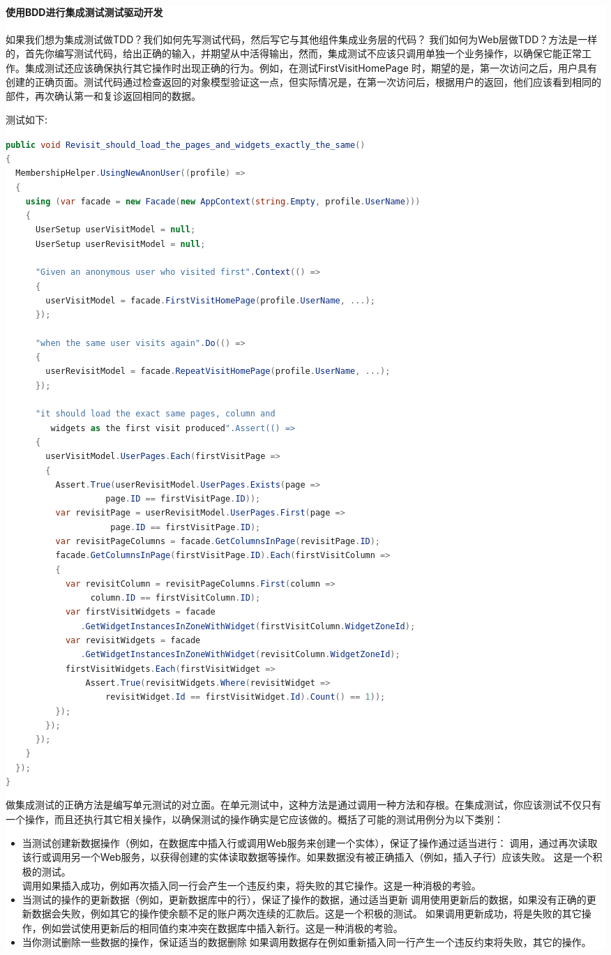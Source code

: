 #### 使用BDD进行集成测试测试驱动开发
如果我们想为集成测试做TDD？我们如何先写测试代码，然后写它与其他组件集成业务层的代码？ 我们如何为Web层做TDD？方法是一样的，首先你编写测试代码，给出正确的输入，并期望从中活得输出，然而，集成测试不应该只调用单独一个业务操作，以确保它能正常工作。集成测试还应该确保执行其它操作时出现正确的行为。例如，在测试FirstVisitHomePage 时，期望的是，第一次访问之后，用户具有创建的正确页面。测试代码通过检查返回的对象模型验证这一点，但实际情况是，在第一次访问后，根据用户的返回，他们应该看到相同的部件，再次确认第一和复诊返回相同的数据。

测试如下:
```c#
public void Revisit_should_load_the_pages_and_widgets_exactly_the_same()
{
  MembershipHelper.UsingNewAnonUser((profile) =>
  {
    using (var facade = new Facade(new AppContext(string.Empty, profile.UserName)))
    {
      UserSetup userVisitModel = null;
      UserSetup userRevisitModel = null;

      "Given an anonymous user who visited first".Context(() =>
      {
        userVisitModel = facade.FirstVisitHomePage(profile.UserName, ...);
      });

      "when the same user visits again".Do(() =>
      {
        userRevisitModel = facade.RepeatVisitHomePage(profile.UserName, ...);
      });

      "it should load the exact same pages, column and
         widgets as the first visit produced".Assert(() =>
      {
        userVisitModel.UserPages.Each(firstVisitPage =>
        {
          Assert.True(userRevisitModel.UserPages.Exists(page =>
                    page.ID == firstVisitPage.ID));
          var revisitPage = userRevisitModel.UserPages.First(page =>
                     page.ID == firstVisitPage.ID);
          var revisitPageColumns = facade.GetColumnsInPage(revisitPage.ID);
          facade.GetColumnsInPage(firstVisitPage.ID).Each(firstVisitColumn =>
          {
            var revisitColumn = revisitPageColumns.First(column =>
                 column.ID == firstVisitColumn.ID);
            var firstVisitWidgets = facade
               .GetWidgetInstancesInZoneWithWidget(firstVisitColumn.WidgetZoneId);
            var revisitWidgets = facade
               .GetWidgetInstancesInZoneWithWidget(revisitColumn.WidgetZoneId);
            firstVisitWidgets.Each(firstVisitWidget =>
                Assert.True(revisitWidgets.Where(revisitWidget =>
                    revisitWidget.Id == firstVisitWidget.Id).Count() == 1));
          });
        });
      });
    }
  });
}
```
做集成测试的正确方法是编写单元测试的对立面。在单元测试中，这种方法是通过调用一种方法和存根。在集成测试，你应该测试不仅只有一个操作，而且还执行其它相关操作，以确保测试的操作确实是它应该做的。概括了可能的测试用例分为以下类别：
* 当测试创建新数据操作（例如，在数据库中插入行或调用Web服务来创建一个实体），保证了操作通过适当进行：
      调用，通过再次读取该行或调用另一个Web服务，以获得创建的实体读取数据等操作。如果数据没有被正确插入（例如，插入子行）应该失败。 这是一个积极的测试。        
      调用如果插入成功，例如再次插入同一行会产生一个违反约束，将失败的其它操作。这是一种消极的考验。
* 当测试的操作的更新数据（例如，更新数据库中的行），保证了操作的数据，通过适当更新
      调用使用更新后的数据，如果没有正确的更新数据会失败，例如其它的操作使余额不足的账户两次连续的汇款后。这是一个积极的测试。
      如果调用更新成功，将是失败的其它操作，例如尝试使用更新后的相同值约束冲突在数据库中插入新行。这是一种消极的考验。
* 当你测试删除一些数据的操作，保证适当的数据删除
      如果调用数据存在例如重新插入同一行产生一个违反约束将失败，其它的操作。